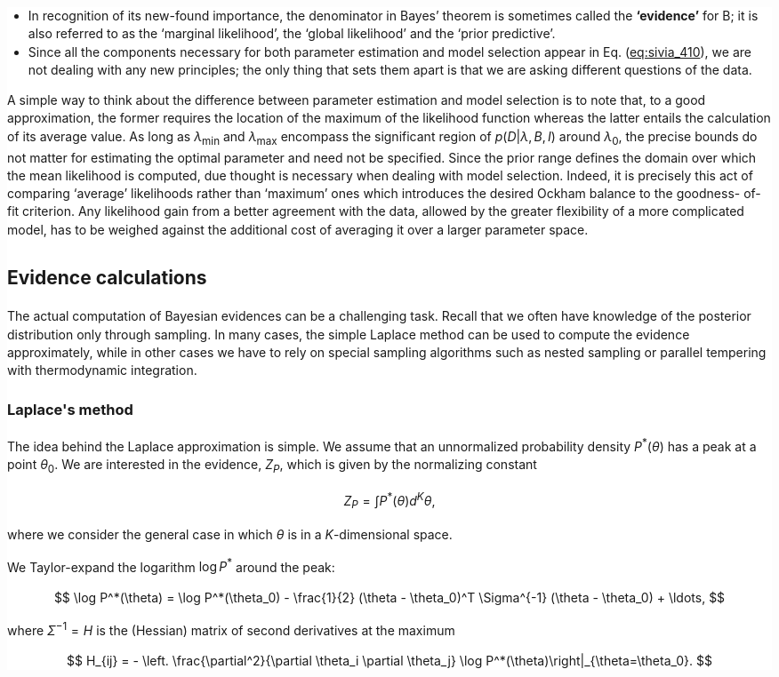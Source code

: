 
* In recognition of its new-found importance, the denominator in Bayes’ theorem is sometimes called the **‘evidence’** for B; it is also referred to as the ‘marginal likelihood’, the ‘global likelihood’ and the ‘prior predictive’. 
* Since all the components necessary for both parameter estimation and model selection appear in Eq. ([eq:sivia_410](#eq:sivia_410)), we are not dealing with any new principles; the only thing that sets them apart is that we are asking different questions of the data.


A simple way to think about the difference between parameter estimation and model selection is to note that, to a good approximation, the former requires the location of the maximum of the likelihood function whereas the latter entails the calculation of its average value. As long as $\lambda_\mathrm{min}$ and $\lambda_\mathrm{max}$ encompass the significant region of $p(D|\lambda,B,I)$ around $\lambda_0$, the precise bounds do not matter for estimating the optimal parameter and need not be specified. Since the prior range defines the domain over which the mean likelihood is computed, due thought is necessary when dealing with model selection. Indeed, it is precisely this act of comparing ‘average’ likelihoods rather than ‘maximum’ ones which introduces the desired Ockham balance to the goodness- of-fit criterion. Any likelihood gain from a better agreement with the data, allowed by the greater flexibility of a more complicated model, has to be weighed against the additional cost of averaging it over a larger parameter space.


## Evidence calculations
The actual computation of Bayesian evidences can be a challenging task. Recall that we often have knowledge of the posterior distribution only through sampling. In many cases, the simple Laplace method can be used to compute the evidence approximately, while in other cases we have to rely on special sampling algorithms such as nested sampling or parallel tempering with thermodynamic integration.



### Laplace's method
The idea behind the Laplace approximation is simple. We assume that an unnormalized probability density $P^*(\theta)$ has a peak at a point $\theta_0$. We are interested in the evidence, $Z_P$, which is given by the normalizing constant

$$
Z_P = \int P^*(\theta) d^K\theta,
$$ 

where we consider the general case in which $\theta$ is in a $K$-dimensional space. 


We Taylor-expand the logarithm $\log P^*$ around the peak:

$$
\log P^*(\theta) = \log P^*(\theta_0) - \frac{1}{2} (\theta - \theta_0)^T \Sigma^{-1} (\theta - \theta_0) + \ldots,
$$

where $\Sigma^{-1} = H$ is the (Hessian) matrix of second derivatives at the maximum

$$
H_{ij} = - \left. \frac{\partial^2}{\partial \theta_i \partial \theta_j}  \log P^*(\theta)\right|_{\theta=\theta_0}.
$$
